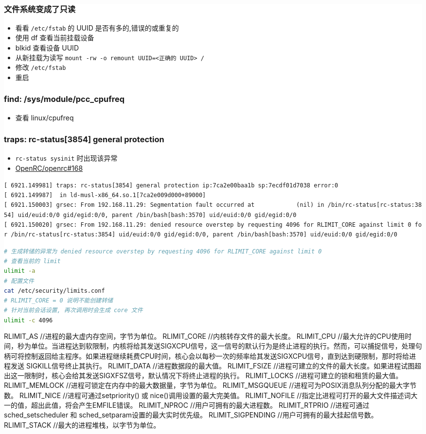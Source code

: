 ### 文件系统变成了只读

* 看看 `/etc/fstab` 的 UUID 是否有多的,错误的或重复的
* 使用 df 查看当前挂载设备
* blkid 查看设备 UUID
* 从新挂载为读写 `mount -rw -o remount UUID=<正确的 UUID> /`
* 修改 `/etc/fstab`
* 重启

### find: /sys/module/pcc_cpufreq
 
* 查看 linux/cpufreq


### traps: rc-status[3854] general protection
* `rc-status sysinit` 时出现该异常
* [OpenRC/openrc#168](https://github.com/OpenRC/openrc/issues/168)

```
[ 6921.149981] traps: rc-status[3854] general protection ip:7ca2e00baa1b sp:7ecdf01d7038 error:0
[ 6921.149987]  in ld-musl-x86_64.so.1[7ca2e009d000+89000]
[ 6921.150003] grsec: From 192.168.11.29: Segmentation fault occurred at            (nil) in /bin/rc-status[rc-status:3854] uid/euid:0/0 gid/egid:0/0, parent /bin/bash[bash:3570] uid/euid:0/0 gid/egid:0/0
[ 6921.150020] grsec: From 192.168.11.29: denied resource overstep by requesting 4096 for RLIMIT_CORE against limit 0 for /bin/rc-status[rc-status:3854] uid/euid:0/0 gid/egid:0/0, parent /bin/bash[bash:3570] uid/euid:0/0 gid/egid:0/0
```

```bash
# 生成转储的异常为 denied resource overstep by requesting 4096 for RLIMIT_CORE against limit 0
# 查看当前的 limit
ulimit -a
# 配置文件
cat /etc/security/limits.conf
# RLIMIT_CORE = 0 说明不能创建转储
# 针对当前会话设置, 再次调用时会生成 core 文件
ulimit -c 4096
```

RLIMIT_AS //进程的最大虚内存空间，字节为单位。
RLIMIT_CORE //内核转存文件的最大长度。
RLIMIT_CPU //最大允许的CPU使用时间，秒为单位。当进程达到软限制，内核将给其发送SIGXCPU信号，这一信号的默认行为是终止进程的执行。然而，可以捕捉信号，处理句柄可将控制返回给主程序。如果进程继续耗费CPU时间，核心会以每秒一次的频率给其发送SIGXCPU信号，直到达到硬限制，那时将给进程发送 SIGKILL信号终止其执行。
RLIMIT_DATA //进程数据段的最大值。
RLIMIT_FSIZE //进程可建立的文件的最大长度。如果进程试图超出这一限制时，核心会给其发送SIGXFSZ信号，默认情况下将终止进程的执行。
RLIMIT_LOCKS //进程可建立的锁和租赁的最大值。
RLIMIT_MEMLOCK //进程可锁定在内存中的最大数据量，字节为单位。
RLIMIT_MSGQUEUE //进程可为POSIX消息队列分配的最大字节数。
RLIMIT_NICE //进程可通过setpriority() 或 nice()调用设置的最大完美值。
RLIMIT_NOFILE //指定比进程可打开的最大文件描述词大一的值，超出此值，将会产生EMFILE错误。
RLIMIT_NPROC //用户可拥有的最大进程数。
RLIMIT_RTPRIO //进程可通过sched_setscheduler 和 sched_setparam设置的最大实时优先级。
RLIMIT_SIGPENDING //用户可拥有的最大挂起信号数。
RLIMIT_STACK //最大的进程堆栈，以字节为单位。
